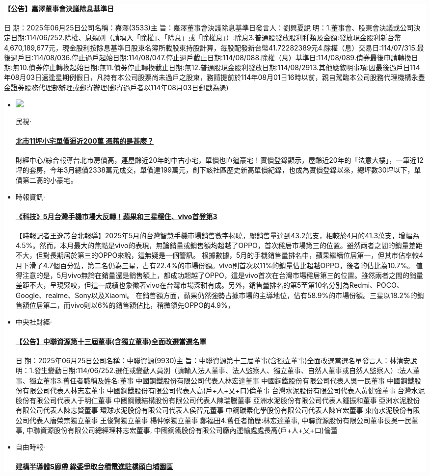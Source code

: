   #### [【公告】嘉澤董事會決議除息基準日](https://tw.stock.yahoo.com/news/%E5%85%AC%E5%91%8A-%E5%98%89%E6%BE%A4%E8%91%A3%E4%BA%8B%E6%9C%83%E6%B1%BA%E8%AD%B0%E9%99%A4%E6%81%AF%E5%9F%BA%E6%BA%96%E6%97%A5-071457982.html)

  日 期：2025年06月25日公司名稱：嘉澤(3533)主 旨：嘉澤董事會決議除息基準日發言人：劉興夏說 明：1.董事會、股東會決議或公司決定日期:114/06/252.除權、息類別（請填入「除權」、「除息」或「除權息」）:除息3.普通股發放股利種類及金額:發放現金股利新台幣4,670,189,677元，現金股利按除息基準日股東名簿所載股東持股計算，每股配發新台幣41.72282389元4.除權（息）交易日:114/07/315.最後過戶日:114/08/036.停止過戶起始日期:114/08/047.停止過戶截止日期:114/08/088.除權（息）基準日:114/08/089.債券最後申請轉換日期:無10.債券停止轉換起始日期:無11.債券停止轉換截止日期:無12.普通股現金股利發放日期:114/08/2913.其他應敘明事項:因最後過戶日114年08月03日適逢星期例假日，凡持有本公司股票尚未過戶之股東，務請提前於114年08月01日16時以前，親自駕臨本公司股務代理機構永豐金證券股務代理部辦理或郵寄辦理(郵寄過戶者以114年08月03日郵戳為憑)
* ![](https://s.yimg.com/cv/apiv2/default/20190501/placeholder.gif)

  民視·

  #### [北市11坪小宅單價逼近200萬 憑藉的是甚麼？](https://tw.news.yahoo.com/%E5%8C%97%E5%B8%8211%E5%9D%AA%E5%B0%8F%E5%AE%85%E5%96%AE%E5%83%B9%E9%80%BC%E8%BF%91200%E8%90%AC-%E6%86%91%E8%97%89%E7%9A%84%E6%98%AF%E7%94%9A%E9%BA%BC-064036665.html)

  財經中心/綜合報導台北市房價高，連屋齡近20年的中古小宅，單價也直逼豪宅！實價登錄顯示，屋齡近20年的「法意大樓」，一筆近12坪的套房，今年3月總價2338萬元成交，單價達199萬元，創下該社區歷史新高單價紀錄，也成為實價登錄以來，總坪數30坪以下，單價第二高的小豪宅。
* 時報資訊·

  #### [《科技》5月台灣手機市場大反轉！蘋果和三星穩住、vivo首登第3](https://tw.stock.yahoo.com/news/%E7%A7%91%E6%8A%80-5%E6%9C%88%E5%8F%B0%E7%81%A3%E6%89%8B%E6%A9%9F%E5%B8%82%E5%A0%B4%E5%A4%A7%E5%8F%8D%E8%BD%89-%E8%98%8B%E6%9E%9C%E5%92%8C%E4%B8%89%E6%98%9F%E7%A9%A9%E4%BD%8F-vivo%E9%A6%96%E7%99%BB%E7%AC%AC3-071159243.html)

  【時報記者王逸芯台北報導】2025年5月的台灣智慧手機市場銷售數字揭曉，總銷售量達到43.2萬支，相較於4月的41.3萬支，增幅為4.5%。然而，本月最大的焦點是vivo的表現，無論銷量或銷售額均超越了OPPO，首次穩居市場第三的位置。雖然兩者之間的銷量差距不大，但對長期居於第三的OPPO來說，這無疑是一個警訊。 根據數據，5月的手機銷售量排名中，蘋果繼續位居第一，但其市佔率較4月下滑了4.7個百分點，第二名仍為三星，占有22.4%的市場份額。vivo則首次以11%的銷量佔比超越OPPO，後者的佔比為10.7%。 值得注意的是，5月vivo無論在銷量還是銷售額上，都成功超越了OPPO，這是vivo首次在台灣市場穩居第三的位置。雖然兩者之間的銷量差距不大，呈現緊咬，但這一成績也象徵著vivo在台灣市場深耕有成。另外，銷售量排名的第5至第10名分別為Redmi、POCO、Google、realme、Sony以及Xiaomi。 在銷售額方面，蘋果仍然強勢占據市場的主導地位，佔有58.9%的市場份額。三星以18.2%的銷售額位居第二，而vivo則以6%的銷售額佔比，稍微領先OPPO的4.9%，
* 中央社財經·

  #### [【公告】中聯資源第十三屆董事(含獨立董事)全面改選當選名單](https://tw.stock.yahoo.com/news/%E5%85%AC%E5%91%8A-%E4%B8%AD%E8%81%AF%E8%B3%87%E6%BA%90%E7%AC%AC%E5%8D%81%E4%B8%89%E5%B1%86%E8%91%A3%E4%BA%8B-%E5%90%AB%E7%8D%A8%E7%AB%8B%E8%91%A3%E4%BA%8B-%E5%85%A8%E9%9D%A2%E6%94%B9%E9%81%B8%E7%95%B6%E9%81%B8%E5%90%8D%E5%96%AE-071505239.html)

  日 期：2025年06月25日公司名稱：中聯資源(9930)主 旨：中聯資源第十三屆董事(含獨立董事)全面改選當選名單發言人：林清安說 明：1.發生變動日期:114/06/252.選任或變動人員別（請輸入法人董事、法人監察人、獨立董事、自然人董事或自然人監察人）:法人董事、獨立董事3.舊任者職稱及姓名:董事 中國鋼鐵股份有限公司代表人林宏達董事 中國鋼鐵股份有限公司代表人吳一民董事 中國鋼鐵股份有限公司代表人林志宏董事 中國鋼鐵股份有限公司代表人高(戶+人+乂+口)倫董事 台灣水泥股份有限公司代表人黃健強董事 台灣水泥股份有限公司代表人于明仁董事 中國鋼鐵結構股份有限公司代表人陳瑞騰董事 亞洲水泥股份有限公司代表人鍾振和董事 亞洲水泥股份有限公司代表人陳志賢董事 環球水泥股份有限公司代表人侯智元董事 中鋼碳素化學股份有限公司代表人陳宜宏董事 東南水泥股份有限公司代表人唐榮宗獨立董事 王俊賢獨立董事 楊仲家獨立董事 鄭福田4.舊任者簡歷:林宏達董事, 中聯資源股份有限公司董事長吳一民董事, 中聯資源股份有限公司總經理林志宏董事, 中國鋼鐵股份有限公司廠內運輸處處長高(戶+人+乂+口)倫董
* 自由時報·

  #### [建構半導體S廊帶 綠委爭取台積電進駐橋頭白埔園區](https://tw.news.yahoo.com/%E5%BB%BA%E6%A7%8B%E5%8D%8A%E5%B0%8E%E9%AB%94s%E5%BB%8A%E5%B8%B6-%E7%B6%A0%E5%A7%94%E7%88%AD%E5%8F%96%E5%8F%B0%E7%A9%8D%E9%9B%BB%E9%80%B2%E9%A7%90%E6%A9%8B%E9%A0%AD%E7%99%BD%E5%9F%94%E5%9C%92%E5%8D%80-065811991.html)
